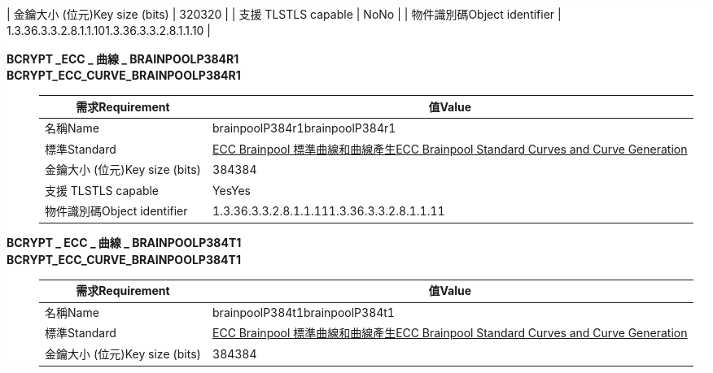 | <span data-ttu-id="2f3c0-241">金鑰大小 (位元)</span><span class="sxs-lookup"><span data-stu-id="2f3c0-241">Key size (bits)</span></span>   | <span data-ttu-id="2f3c0-242">320</span><span class="sxs-lookup"><span data-stu-id="2f3c0-242">320</span></span>                                                                                                               |
| <span data-ttu-id="2f3c0-243">支援 TLS</span><span class="sxs-lookup"><span data-stu-id="2f3c0-243">TLS capable</span></span>       | <span data-ttu-id="2f3c0-244">No</span><span class="sxs-lookup"><span data-stu-id="2f3c0-244">No</span></span>                                                                                                                |
| <span data-ttu-id="2f3c0-245">物件識別碼</span><span class="sxs-lookup"><span data-stu-id="2f3c0-245">Object identifier</span></span> | <span data-ttu-id="2f3c0-246">1.3.36.3.3.2.8.1.1.10</span><span class="sxs-lookup"><span data-stu-id="2f3c0-246">1.3.36.3.3.2.8.1.1.10</span></span>                                                                                             |



 

<span data-ttu-id="2f3c0-247"></dt> </dl> </dd> <dt><span id="BCRYPT_ECC_CURVE_BRAINPOOLP384R1_"></span><span id="bcrypt_ecc_curve_brainpoolp384r1_"></span>**BCRYPT \_ECC \_ 曲線 \_ BRAINPOOLP384R1**</dt> </span><span class="sxs-lookup"><span data-stu-id="2f3c0-247"></dt> </dl> </dd> <dt><span id="BCRYPT_ECC_CURVE_BRAINPOOLP384R1_"></span><span id="bcrypt_ecc_curve_brainpoolp384r1_"></span>**BCRYPT\_ECC\_CURVE\_BRAINPOOLP384R1** </dt> </span></span><dd> <dl> <dt> 

| <span data-ttu-id="2f3c0-248">需求</span><span class="sxs-lookup"><span data-stu-id="2f3c0-248">Requirement</span></span> | <span data-ttu-id="2f3c0-249">值</span><span class="sxs-lookup"><span data-stu-id="2f3c0-249">Value</span></span> |
|-------------------|-------------------------------------------------------------------------------------------------------------------|
| <span data-ttu-id="2f3c0-250">名稱</span><span class="sxs-lookup"><span data-stu-id="2f3c0-250">Name</span></span>              | <span data-ttu-id="2f3c0-251">brainpoolP384r1</span><span class="sxs-lookup"><span data-stu-id="2f3c0-251">brainpoolP384r1</span></span>                                                                                                   |
| <span data-ttu-id="2f3c0-252">標準</span><span class="sxs-lookup"><span data-stu-id="2f3c0-252">Standard</span></span>          | [<span data-ttu-id="2f3c0-253">ECC Brainpool 標準曲線和曲線產生</span><span class="sxs-lookup"><span data-stu-id="2f3c0-253">ECC Brainpool Standard Curves and Curve Generation</span></span>](https://www.teletrust.de/fileadmin/files/oid/oid_ECC-Brainpool-Standard-curves-V1.pdf) |
| <span data-ttu-id="2f3c0-254">金鑰大小 (位元)</span><span class="sxs-lookup"><span data-stu-id="2f3c0-254">Key size (bits)</span></span>   | <span data-ttu-id="2f3c0-255">384</span><span class="sxs-lookup"><span data-stu-id="2f3c0-255">384</span></span>                                                                                                               |
| <span data-ttu-id="2f3c0-256">支援 TLS</span><span class="sxs-lookup"><span data-stu-id="2f3c0-256">TLS capable</span></span>       | <span data-ttu-id="2f3c0-257">Yes</span><span class="sxs-lookup"><span data-stu-id="2f3c0-257">Yes</span></span>                                                                                                               |
| <span data-ttu-id="2f3c0-258">物件識別碼</span><span class="sxs-lookup"><span data-stu-id="2f3c0-258">Object identifier</span></span> | <span data-ttu-id="2f3c0-259">1.3.36.3.3.2.8.1.1.11</span><span class="sxs-lookup"><span data-stu-id="2f3c0-259">1.3.36.3.3.2.8.1.1.11</span></span>                                                                                             |



 

<span data-ttu-id="2f3c0-260"></dt> </dl> </dd> <dt><span id="BCRYPT_ECC_CURVE_BRAINPOOLP384T1"></span><span id="bcrypt_ecc_curve_brainpoolp384t1"></span>**BCRYPT \_ ECC \_ 曲線 \_ BRAINPOOLP384T1**</dt> </span><span class="sxs-lookup"><span data-stu-id="2f3c0-260"></dt> </dl> </dd> <dt><span id="BCRYPT_ECC_CURVE_BRAINPOOLP384T1"></span><span id="bcrypt_ecc_curve_brainpoolp384t1"></span>**BCRYPT\_ECC\_CURVE\_BRAINPOOLP384T1**</dt> </span></span><dd> <dl> <dt> 

| <span data-ttu-id="2f3c0-261">需求</span><span class="sxs-lookup"><span data-stu-id="2f3c0-261">Requirement</span></span> | <span data-ttu-id="2f3c0-262">值</span><span class="sxs-lookup"><span data-stu-id="2f3c0-262">Value</span></span> |
|-------------------|-------------------------------------------------------------------------------------------------------------------|
| <span data-ttu-id="2f3c0-263">名稱</span><span class="sxs-lookup"><span data-stu-id="2f3c0-263">Name</span></span>              | <span data-ttu-id="2f3c0-264">brainpoolP384t1</span><span class="sxs-lookup"><span data-stu-id="2f3c0-264">brainpoolP384t1</span></span>                                                                                                   |
| <span data-ttu-id="2f3c0-265">標準</span><span class="sxs-lookup"><span data-stu-id="2f3c0-265">Standard</span></span>          | [<span data-ttu-id="2f3c0-266">ECC Brainpool 標準曲線和曲線產生</span><span class="sxs-lookup"><span data-stu-id="2f3c0-266">ECC Brainpool Standard Curves and Curve Generation</span></span>](https://www.teletrust.de/fileadmin/files/oid/oid_ECC-Brainpool-Standard-curves-V1.pdf) |
| <span data-ttu-id="2f3c0-267">金鑰大小 (位元)</span><span class="sxs-lookup"><span data-stu-id="2f3c0-267">Key size (bits)</span></span>   | <span data-ttu-id="2f3c0-268">384</span><span class="sxs-lookup"><span data-stu-id="2f3c0-268">384</span></span>                                                                                                               |